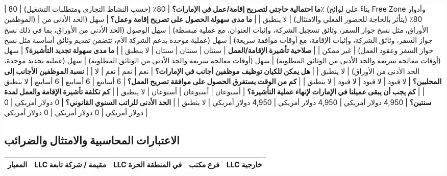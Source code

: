 | **ما احتمالية حاجتي لتصريح إقامة/عمل في الإمارات؟**                | 80٪ (حسب النشاط التجاري ومتطلبات التشغيل)                                                                  | 80٪ (بناءً على لوائح Free Zone وأدوار الموظفين)                                                                             | 80٪ (يتأثر بالحاجة للحضور الفعلي والامتثال)                                                                                     | لا ينطبق              |
| **ما مدى سهولة الحصول على تصريح إقامة وعمل؟**                  | سهل (الحد الأدنى من الأوراق، مثل نسخ جواز السفر، وثائق تسجيل الشركة، وإثبات العنوان، مع عملية مبسطة) | سهل الوصول (الحد الأدنى من الأوراق، بما في ذلك نسخ جواز السفر، وثائق الشركة، وإثبات الإقامة، مع أوقات موافقة سريعة) | سهل (عملية موحدة بدعم الشركة الأم، تتضمن تقديم وثائق أساسية مثل نسخ جواز السفر وعقود العمل) | غير ممكن     |
| **صلاحية تأشيرة الإقامة/العمل**                                           | سنتان                                                                                                                              | سنتان                                                                                                                           | سنتان                                                                                                                                             | لا ينطبق              |
| **ما مدى سهولة تجديد التأشيرة؟**                                      | سهل (أوقات معالجة سريعة والحد الأدنى من الوثائق المطلوبة)                                                                       | سهل (أوقات معالجة سريعة والحد الأدنى من الوثائق المطلوبة)                                                                    | سهل (عملية تجديد موحدة، الحد الأدنى من الأوراق)                                                                                                | لا ينطبق              |
| **هل يمكن للكيان توظيف موظفين أجانب في الإمارات؟**                       | نعم                                                                                                                                    | نعم                                                                                                                                 | نعم                                                                                                                                                   | لا               |
| **نسبة الموظفين الأجانب إلى المحليين؟**                                       | لا قيود                                                                                                                                        | لا قيود                                                                                                                     | لا قيود                                                                                                                                       | لا ينطبق   |
| **كم من الوقت يستغرق الحصول على موافقة تصريح العمل؟**                   | 6 أسابيع                                                                                                                                | 6 أسابيع                                                                                                                             | 6 أسابيع                                                                                                                                               | لا ينطبق              |
| **كم يجب أن يبقى عميلنا في الإمارات لإنهاء عملية التأشيرة؟** | أسبوعان                                                                                                                                | أسبوعان                                                                                                                             | أسبوعان                                                                                                                                               | لا ينطبق              |
| **كم تكلفة تأشيرة الإقامة والعمل لمدة سنتين؟**                 | 4,950 دولار أمريكي                                                                                                                              | 4,950 دولار أمريكي                                                                                                                           | 4,950 دولار أمريكي                                                                                                                                             | لا ينطبق              |
| **الحد الأدنى للراتب السنوي القانوني؟**                                       | 0 دولار أمريكي                                                                                                                                  | 0 دولار أمريكي                                                                                                                               | 0 دولار أمريكي                                                                                                                                                 | 0 دولار أمريكي            |

## الاعتبارات المحاسبية والامتثال والضرائب

| **المعيار**                                     | **LLC مقيمة / شركة تابعة**                                                                                    | **LLC في المنطقة الحرة**                                                                          | **فرع مكتب**                                                                                                     | **LLC خارجية**                                                       |
| ------------------------------------------------- | ---------------------------------------------------------------------------------------------------------------- | ------------------------------------------------------------------------------------------ | --------------------------------------------------------------------------------------------------------------------- | ---------------------------------------------------------------------- |